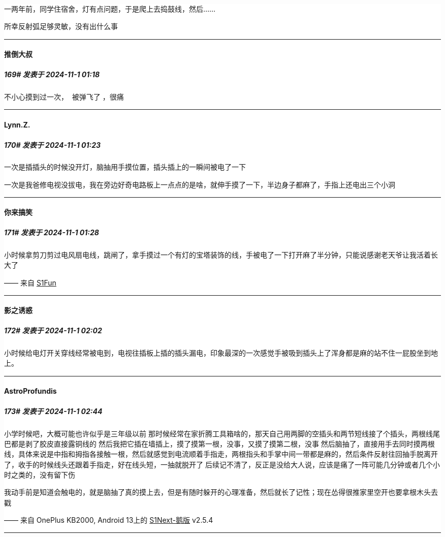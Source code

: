 一两年前，同学住宿舍，灯有点问题，于是爬上去捣鼓线，然后……

所幸反射弧足够灵敏，没有出什么事


*****

####  推倒大叔  
##### 169#       发表于 2024-11-1 01:18

不小心摸到过一次，  被弹飞了 ，很痛


*****

####  Lynn.Z.  
##### 170#       发表于 2024-11-1 01:23

一次是插插头的时候没开灯，脑抽用手摸位置，插头插上的一瞬间被电了一下

一次是我爸修电视没拔电，我在旁边好奇电路板上一点点的是啥，就伸手摸了一下，半边身子都麻了，手指上还电出三个小洞


*****

####  你来搞笑  
##### 171#       发表于 2024-11-1 01:28

小时候拿剪刀剪过电风扇电线，跳闸了，拿手摸过一个有灯的宝塔装饰的线，手被电了一下打开麻了半分钟，只能说感谢老天爷让我活着长大了

—— 来自 [S1Fun](https://s1fun.koalcat.com)


*****

####  影之诱惑  
##### 172#       发表于 2024-11-1 02:02

小时候给电灯开关穿线经常被电到，电视往插板上插的插头漏电，印象最深的一次感觉手被吸到插头上了浑身都是麻的站不住一屁股坐到地上。


*****

####  AstroProfundis  
##### 173#       发表于 2024-11-1 02:44

小学时候吧，大概可能也许似乎是三年级以前
那时候经常在家折腾工具箱啥的，那天自己用两脚的空插头和两节短线接了个插头，两根线尾巴都是剥了胶皮直接露铜线的
然后我把它插在墙插上，摸了摸第一根，没事，又摸了摸第二根，没事
然后脑抽了，直接用手去同时摸两根线，具体来说是中指和拇指各接触一根，然后就感觉到电流顺着手指走，两根指头和手掌中间一带都是麻的，然后条件反射往回抽手脱离开了，收手的时候线头还跟着手指走，好在线头短，一抽就脱开了
后续记不清了，反正是没给大人说，应该是痛了一阵可能几分钟或者几个小时之类的，没有留下伤

我动手前是知道会触电的，就是脑抽了真的摸上去，但是有随时躲开的心理准备，然后就长了记性；现在怂得很推家里空开也要拿根木头去戳

—— 来自 OnePlus KB2000, Android 13上的 [S1Next-鹅版](https://github.com/ykrank/S1-Next/releases) v2.5.4


*****
